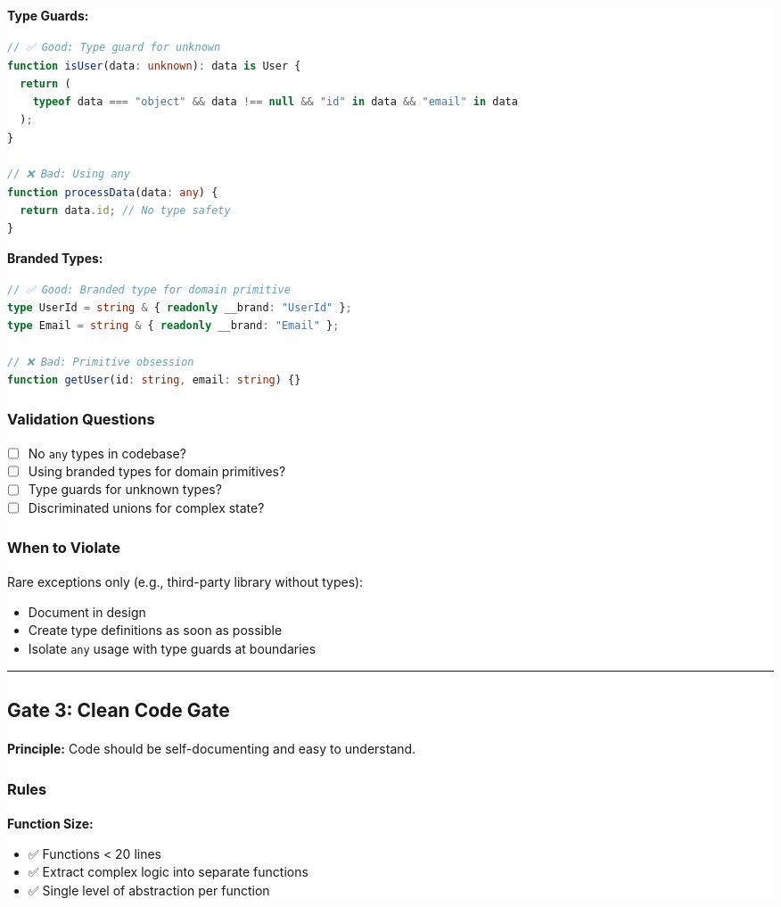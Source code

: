**Type Guards:**

```typescript
// ✅ Good: Type guard for unknown
function isUser(data: unknown): data is User {
  return (
    typeof data === "object" && data !== null && "id" in data && "email" in data
  );
}

// ❌ Bad: Using any
function processData(data: any) {
  return data.id; // No type safety
}
```

**Branded Types:**

```typescript
// ✅ Good: Branded type for domain primitive
type UserId = string & { readonly __brand: "UserId" };
type Email = string & { readonly __brand: "Email" };

// ❌ Bad: Primitive obsession
function getUser(id: string, email: string) {}
```

### Validation Questions

- [ ] No `any` types in codebase?
- [ ] Using branded types for domain primitives?
- [ ] Type guards for unknown types?
- [ ] Discriminated unions for complex state?

### When to Violate

Rare exceptions only (e.g., third-party library without types):

- Document in design
- Create type definitions as soon as possible
- Isolate `any` usage with type guards at boundaries

---

## Gate 3: Clean Code Gate

**Principle:** Code should be self-documenting and easy to understand.

### Rules

**Function Size:**

- ✅ Functions < 20 lines
- ✅ Extract complex logic into separate functions
- ✅ Single level of abstraction per function

